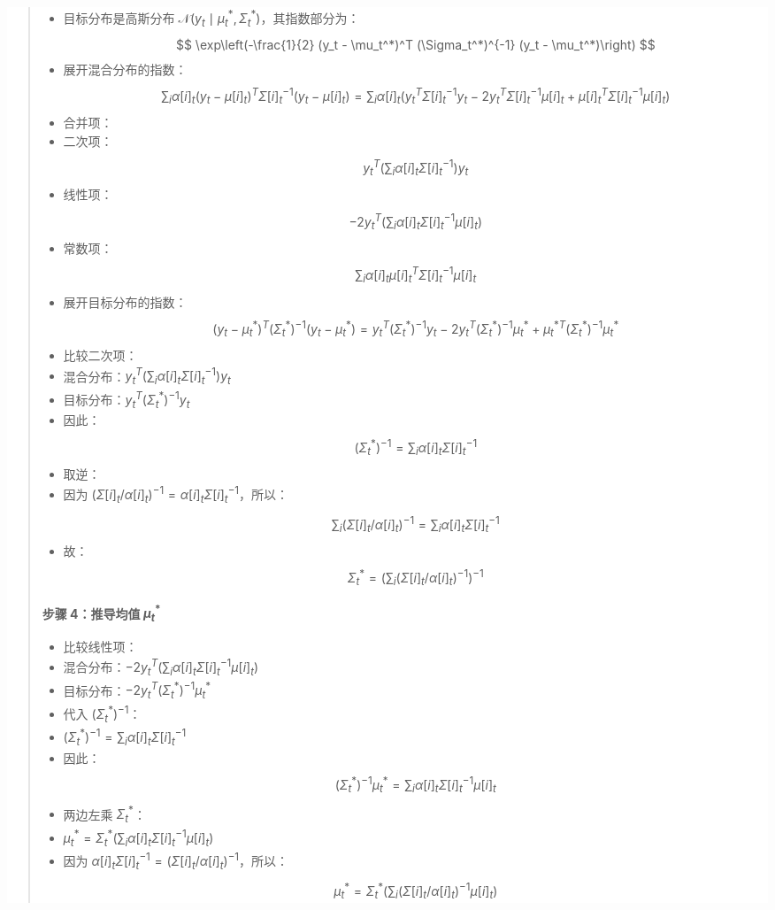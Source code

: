   > - 目标分布是高斯分布 $\mathcal{N}(y_t \mid \mu_t^*, \Sigma_t^*)$，其指数部分为：
  >   $$
  >   \exp\left(-\frac{1}{2} (y_t - \mu_t^*)^T (\Sigma_t^*)^{-1} (y_t - \mu_t^*)\right)
  >   $$
  > - 展开混合分布的指数：
  >   $$
  >   \sum_i \alpha[i]_t (y_t - \mu[i]_t)^T \Sigma[i]_t^{-1} (y_t - \mu[i]_t) = \sum_i \alpha[i]_t \left( y_t^T \Sigma[i]_t^{-1} y_t - 2 y_t^T \Sigma[i]_t^{-1} \mu[i]_t + \mu[i]_t^T \Sigma[i]_t^{-1} \mu[i]_t \right)
  >   $$
  > - 合并项：
  > - 二次项：
  >   $$
  >   y_t^T \left( \sum_i \alpha[i]_t \Sigma[i]_t^{-1} \right) y_t
  >   $$
  > - 线性项：
  >   $$
  >   -2 y_t^T \left( \sum_i \alpha[i]_t \Sigma[i]_t^{-1} \mu[i]_t \right)
  >   $$
  > - 常数项：
  >   $$
  >   \sum_i \alpha[i]_t \mu[i]_t^T \Sigma[i]_t^{-1} \mu[i]_t
  >   $$
  > - 展开目标分布的指数：
  >   $$
  >   (y_t - \mu_t^*)^T (\Sigma_t^*)^{-1} (y_t - \mu_t^*) = y_t^T (\Sigma_t^*)^{-1} y_t - 2 y_t^T (\Sigma_t^*)^{-1} \mu_t^* + \mu_t^{*T} (\Sigma_t^*)^{-1} \mu_t^*
  >   $$
  > - 比较二次项：
  > - 混合分布：$y_t^T \left( \sum_i \alpha[i]_t \Sigma[i]_t^{-1} \right) y_t$
  > - 目标分布：$y_t^T (\Sigma_t^*)^{-1} y_t$
  > - 因此：
  >   $$
  >   (\Sigma_t^*)^{-1} = \sum_i \alpha[i]_t \Sigma[i]_t^{-1}
  >   $$
  > - 取逆：
  > - 因为 $\left( \Sigma[i]_t / \alpha[i]_t \right)^{-1} = \alpha[i]_t \Sigma[i]_t^{-1}$，所以：
  >   $$
  >   \sum_i \left( \Sigma[i]_t / \alpha[i]_t \right)^{-1} = \sum_i \alpha[i]_t \Sigma[i]_t^{-1}
  >   $$
  > - 故：
  >   $$
  >   \Sigma_t^* = \left( \sum_i \left( \Sigma[i]_t / \alpha[i]_t \right)^{-1} \right)^{-1}
  >   $$
  >
  > **步骤 4：推导均值 $\mu_t^*$**
  >
  > - 比较线性项：
  > - 混合分布：$-2 y_t^T \left ( \sum_i \alpha[i]_t \Sigma[i]_t^{-1} \mu[i]_t \right)$
  > - 目标分布：$-2 y_t^T (\Sigma_t^*)^{-1} \mu_t^*$
  > - 代入 $(\Sigma_t^*)^{-1}$：
  > - $(\Sigma_t^*)^{-1} = \sum_i \alpha[i]_t \Sigma[i]_t^{-1}$
  > - 因此：
  >   $$
  >   (\Sigma_t^*)^{-1} \mu_t^* = \sum_i \alpha[i]_t \Sigma[i]_t^{-1} \mu[i]_t
  >   $$
  > - 两边左乘 $\Sigma_t^*$：
  > - $\mu_t^* = \Sigma_t^* \left ( \sum_i \alpha[i]_t \Sigma[i]_t^{-1} \mu[i]_t \right)$
  > - 因为 $\alpha[i]_t \Sigma[i]_t^{-1} = \left ( \Sigma[i]_t / \alpha[i]_t \right)^{-1}$，所以：
  >   $$
  >   \mu_t^* = \Sigma_t^* \left ( \sum_i \left ( \Sigma[i]_t / \alpha[i]_t \right)^{-1} \mu[i]_t \right)
  >   $$
  >